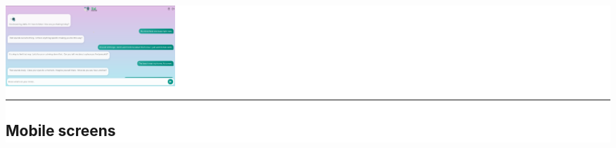   <img src="screenshots/3.png" alt="Kai screenshot 3" width="28%"/>
</p>

---

## Mobile screens

<p align="center">